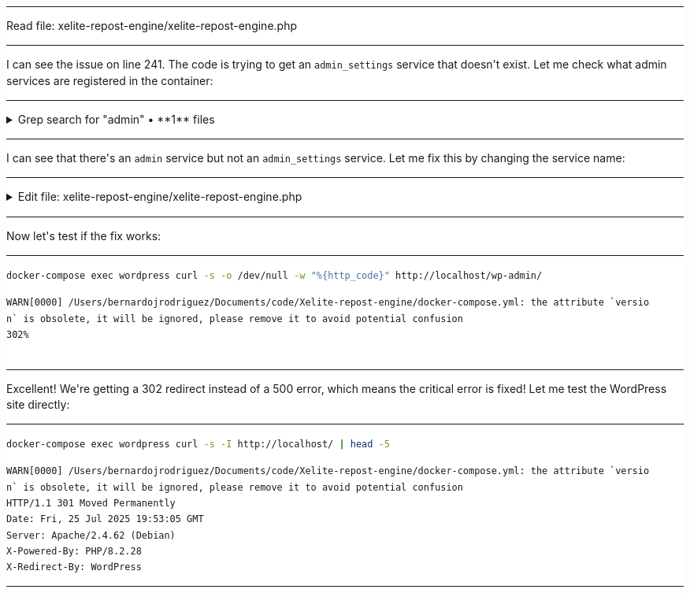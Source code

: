 
---

Read file: xelite-repost-engine/xelite-repost-engine.php

---

I can see the issue on line 241. The code is trying to get an `admin_settings` service that doesn't exist. Let me check what admin services are registered in the container:


---

<details><summary>Grep search for "admin" • **1** files</summary></details>

---

I can see that there's an `admin` service but not an `admin_settings` service. Let me fix this by changing the service name:


---

<details><summary>Edit file: xelite-repost-engine/xelite-repost-engine.php</summary></details>

---

Now let's test if the fix works:


---

```bash
docker-compose exec wordpress curl -s -o /dev/null -w "%{http_code}" http://localhost/wp-admin/
```

```
WARN[0000] /Users/bernardojrodriguez/Documents/code/Xelite-repost-engine/docker-compose.yml: the attribute `versio
n` is obsolete, it will be ignored, please remove it to avoid potential confusion
302%


```

---

Excellent! We're getting a 302 redirect instead of a 500 error, which means the critical error is fixed! Let me test the WordPress site directly:


---

```bash
docker-compose exec wordpress curl -s -I http://localhost/ | head -5
```

```
WARN[0000] /Users/bernardojrodriguez/Documents/code/Xelite-repost-engine/docker-compose.yml: the attribute `versio
n` is obsolete, it will be ignored, please remove it to avoid potential confusion
HTTP/1.1 301 Moved Permanently
Date: Fri, 25 Jul 2025 19:53:05 GMT
Server: Apache/2.4.62 (Debian)
X-Powered-By: PHP/8.2.28
X-Redirect-By: WordPress

```

---